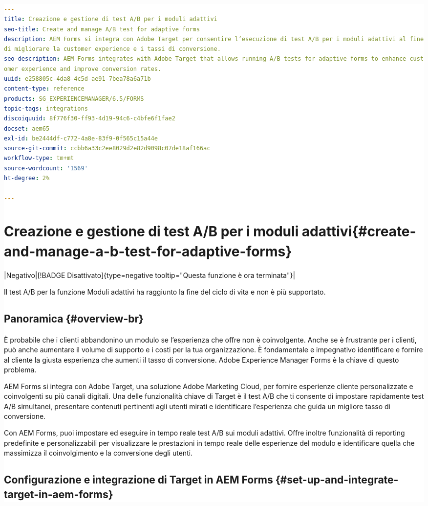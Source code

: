 ```yaml
---
title: Creazione e gestione di test A/B per i moduli adattivi
seo-title: Create and manage A/B test for adaptive forms
description: AEM Forms si integra con Adobe Target per consentire l’esecuzione di test A/B per i moduli adattivi al fine di migliorare la customer experience e i tassi di conversione.
seo-description: AEM Forms integrates with Adobe Target that allows running A/B tests for adaptive forms to enhance customer experience and improve conversion rates.
uuid: e258805c-4da8-4c5d-ae91-7bea78a6a71b
content-type: reference
products: SG_EXPERIENCEMANAGER/6.5/FORMS
topic-tags: integrations
discoiquuid: 8f776f30-ff93-4d19-94c6-c4bfe6f1fae2
docset: aem65
exl-id: be2444df-c772-4a8e-83f9-0f565c15a44e
source-git-commit: ccbb6a33c2ee8029d2e82d9098c07de18af166ac
workflow-type: tm+mt
source-wordcount: '1569'
ht-degree: 2%

---
```


# Creazione e gestione di test A/B per i moduli adattivi{#create-and-manage-a-b-test-for-adaptive-forms}

|Negativo|[!BADGE Disattivato]{type=negative tooltip="Questa funzione è ora terminata"}|
<div class="preview"> Il test A/B per la funzione Moduli adattivi ha raggiunto la fine del ciclo di vita e non è più supportato. </div>

## Panoramica {#overview-br}

È probabile che i clienti abbandonino un modulo se l’esperienza che offre non è coinvolgente. Anche se è frustrante per i clienti, può anche aumentare il volume di supporto e i costi per la tua organizzazione. È fondamentale e impegnativo identificare e fornire al cliente la giusta esperienza che aumenti il tasso di conversione. Adobe Experience Manager Forms è la chiave di questo problema.

AEM Forms si integra con Adobe Target, una soluzione Adobe Marketing Cloud, per fornire esperienze cliente personalizzate e coinvolgenti su più canali digitali. Una delle funzionalità chiave di Target è il test A/B che ti consente di impostare rapidamente test A/B simultanei, presentare contenuti pertinenti agli utenti mirati e identificare l’esperienza che guida un migliore tasso di conversione.

Con AEM Forms, puoi impostare ed eseguire in tempo reale test A/B sui moduli adattivi. Offre inoltre funzionalità di reporting predefinite e personalizzabili per visualizzare le prestazioni in tempo reale delle esperienze del modulo e identificare quella che massimizza il coinvolgimento e la conversione degli utenti.

## Configurazione e integrazione di Target in AEM Forms {#set-up-and-integrate-target-in-aem-forms}
